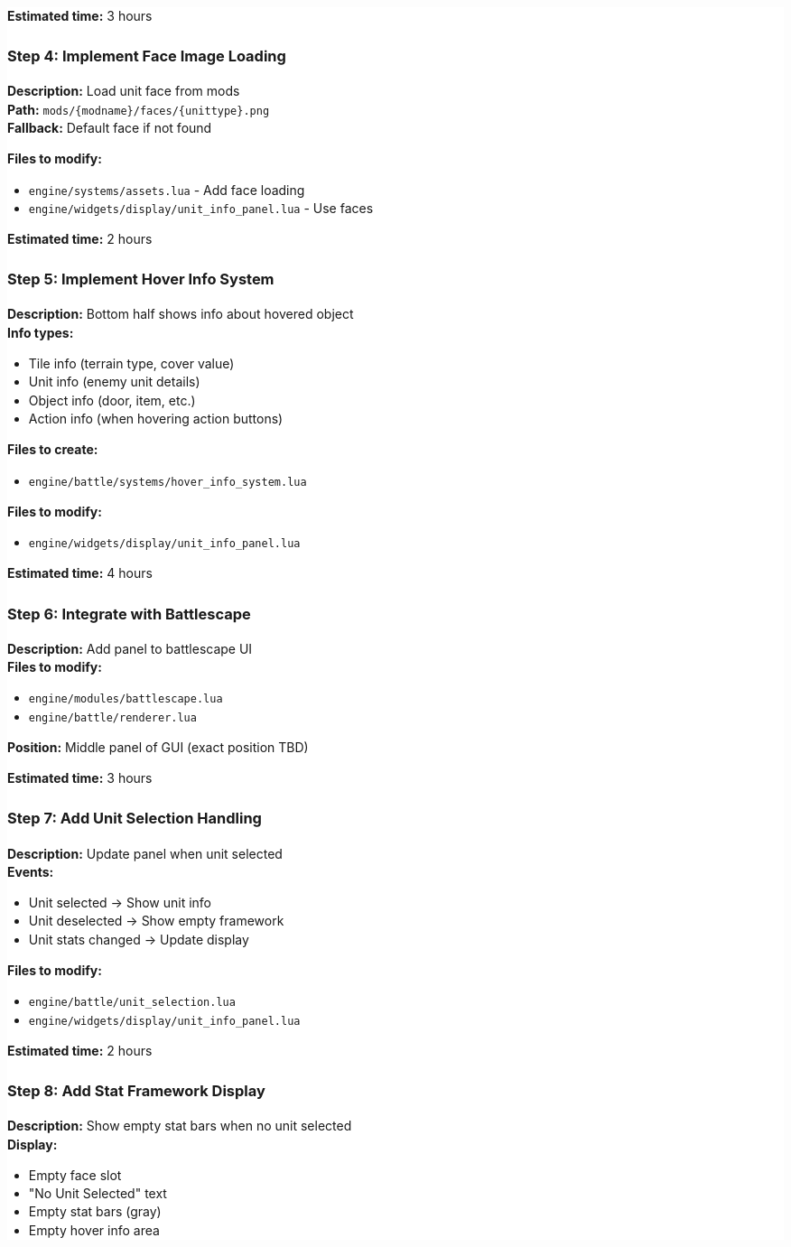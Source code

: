 **Estimated time:** 3 hours

### Step 4: Implement Face Image Loading
**Description:** Load unit face from mods  
**Path:** `mods/{modname}/faces/{unittype}.png`  
**Fallback:** Default face if not found  

**Files to modify:**
- `engine/systems/assets.lua` - Add face loading
- `engine/widgets/display/unit_info_panel.lua` - Use faces

**Estimated time:** 2 hours

### Step 5: Implement Hover Info System
**Description:** Bottom half shows info about hovered object  
**Info types:**
- Tile info (terrain type, cover value)
- Unit info (enemy unit details)
- Object info (door, item, etc.)
- Action info (when hovering action buttons)

**Files to create:**
- `engine/battle/systems/hover_info_system.lua`

**Files to modify:**
- `engine/widgets/display/unit_info_panel.lua`

**Estimated time:** 4 hours

### Step 6: Integrate with Battlescape
**Description:** Add panel to battlescape UI  
**Files to modify:**
- `engine/modules/battlescape.lua`
- `engine/battle/renderer.lua`

**Position:** Middle panel of GUI (exact position TBD)

**Estimated time:** 3 hours

### Step 7: Add Unit Selection Handling
**Description:** Update panel when unit selected  
**Events:**
- Unit selected → Show unit info
- Unit deselected → Show empty framework
- Unit stats changed → Update display

**Files to modify:**
- `engine/battle/unit_selection.lua`
- `engine/widgets/display/unit_info_panel.lua`

**Estimated time:** 2 hours

### Step 8: Add Stat Framework Display
**Description:** Show empty stat bars when no unit selected  
**Display:**
- Empty face slot
- "No Unit Selected" text
- Empty stat bars (gray)
- Empty hover info area
